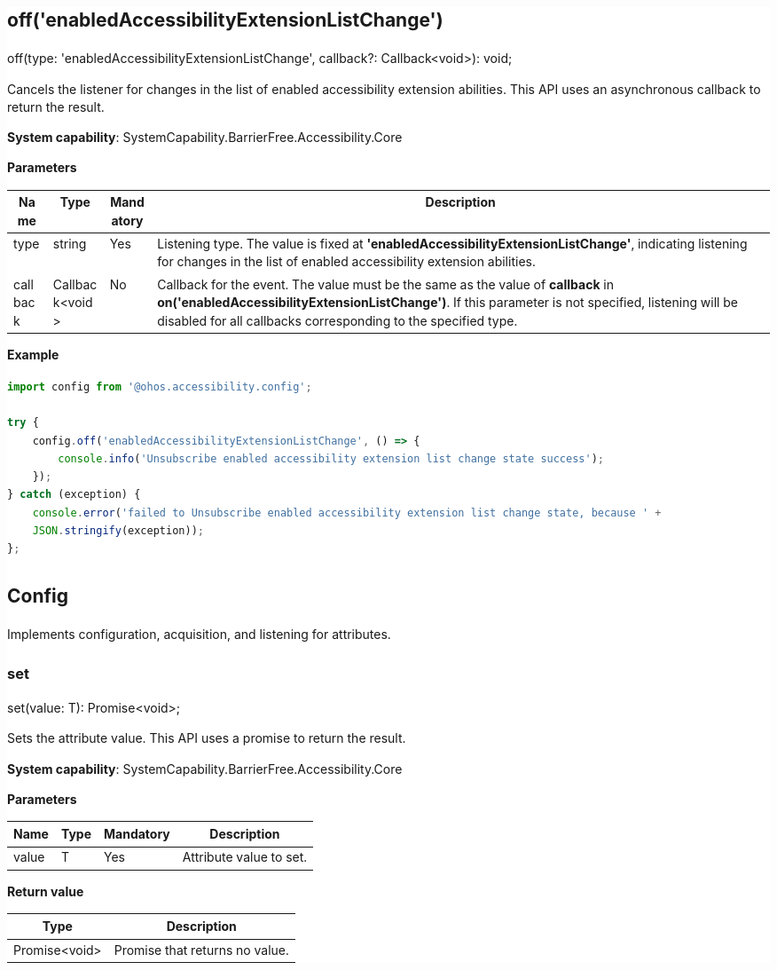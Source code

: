 ## off('enabledAccessibilityExtensionListChange')

off(type: 'enabledAccessibilityExtensionListChange', callback?: Callback&lt;void&gt;): void;

Cancels the listener for changes in the list of enabled accessibility extension abilities. This API uses an asynchronous callback to return the result.

**System capability**: SystemCapability.BarrierFree.Accessibility.Core

**Parameters**

| Name| Type| Mandatory| Description|
| -------- | -------- | -------- | -------- |
| type |  string | Yes| Listening type. The value is fixed at **'enabledAccessibilityExtensionListChange'**, indicating listening for changes in the list of enabled accessibility extension abilities.|
| callback | Callback&lt;void&gt; | No| Callback for the event. The value must be the same as the value of **callback** in **on('enabledAccessibilityExtensionListChange')**. If this parameter is not specified, listening will be disabled for all callbacks corresponding to the specified type.|

**Example**

```ts
import config from '@ohos.accessibility.config';

try {
    config.off('enabledAccessibilityExtensionListChange', () => {
        console.info('Unsubscribe enabled accessibility extension list change state success');
    });
} catch (exception) {
    console.error('failed to Unsubscribe enabled accessibility extension list change state, because ' +
    JSON.stringify(exception));
};
```

## Config

Implements configuration, acquisition, and listening for attributes.

### set

set(value: T): Promise&lt;void&gt;;

Sets the attribute value. This API uses a promise to return the result.

**System capability**: SystemCapability.BarrierFree.Accessibility.Core

**Parameters**

| Name| Type| Mandatory| Description|
| -------- | -------- | -------- | -------- |
| value | T | Yes| Attribute value to set.|

**Return value**

| Type| Description|
| -------- | -------- |
| Promise&lt;void&gt; | Promise that returns no value.|
